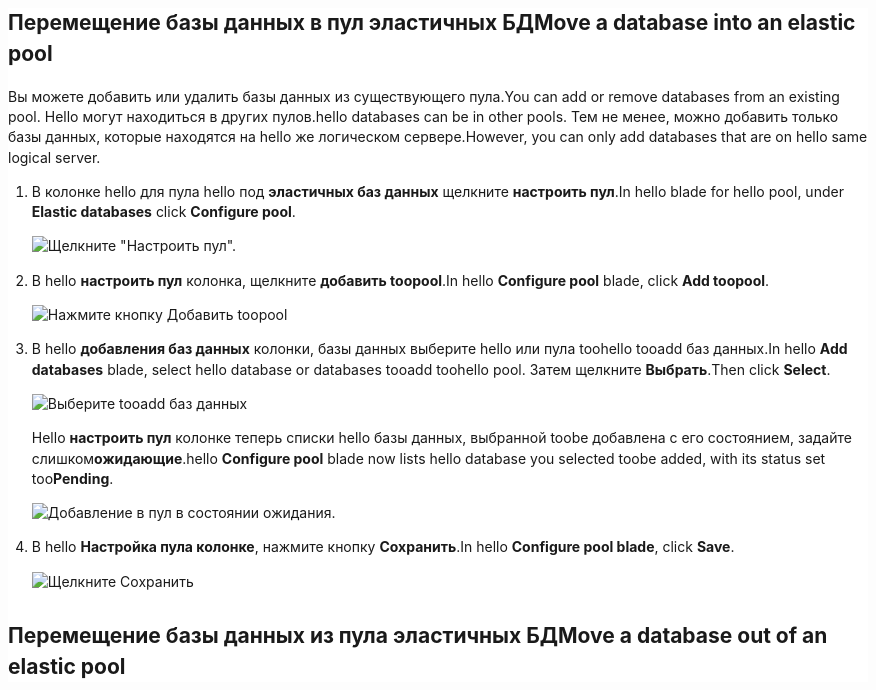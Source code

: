 ## <a name="move-a-database-into-an-elastic-pool"></a><span data-ttu-id="c0e2a-239">Перемещение базы данных в пул эластичных БД</span><span class="sxs-lookup"><span data-stu-id="c0e2a-239">Move a database into an elastic pool</span></span>

<span data-ttu-id="c0e2a-240">Вы можете добавить или удалить базы данных из существующего пула.</span><span class="sxs-lookup"><span data-stu-id="c0e2a-240">You can add or remove databases from an existing pool.</span></span> <span data-ttu-id="c0e2a-241">Hello могут находиться в других пулов.</span><span class="sxs-lookup"><span data-stu-id="c0e2a-241">hello databases can be in other pools.</span></span> <span data-ttu-id="c0e2a-242">Тем не менее, можно добавить только базы данных, которые находятся на hello же логическом сервере.</span><span class="sxs-lookup"><span data-stu-id="c0e2a-242">However, you can only add databases that are on hello same logical server.</span></span>

1. <span data-ttu-id="c0e2a-243">В колонке hello для пула hello под **эластичных баз данных** щелкните **настроить пул**.</span><span class="sxs-lookup"><span data-stu-id="c0e2a-243">In hello blade for hello pool, under **Elastic databases** click **Configure pool**.</span></span>

    ![Щелкните "Настроить пул".][1]

2. <span data-ttu-id="c0e2a-245">В hello **настроить пул** колонка, щелкните **добавить toopool**.</span><span class="sxs-lookup"><span data-stu-id="c0e2a-245">In hello **Configure pool** blade, click **Add toopool**.</span></span>

    ![Нажмите кнопку Добавить toopool](./media/sql-database-elastic-pool-manage-portal/add-to-pool.png)


3. <span data-ttu-id="c0e2a-247">В hello **добавления баз данных** колонки, базы данных выберите hello или пула toohello tooadd баз данных.</span><span class="sxs-lookup"><span data-stu-id="c0e2a-247">In hello **Add databases** blade, select hello database or databases tooadd toohello pool.</span></span> <span data-ttu-id="c0e2a-248">Затем щелкните **Выбрать**.</span><span class="sxs-lookup"><span data-stu-id="c0e2a-248">Then click **Select**.</span></span>

    ![Выберите tooadd баз данных](./media/sql-database-elastic-pool-manage-portal/add-databases-pool.png)

    <span data-ttu-id="c0e2a-250">Hello **настроить пул** колонке теперь списки hello базы данных, выбранной toobe добавлена с его состоянием, задайте слишком**ожидающие**.</span><span class="sxs-lookup"><span data-stu-id="c0e2a-250">hello **Configure pool** blade now lists hello database you selected toobe added, with its status set too**Pending**.</span></span>

    ![Добавление в пул в состоянии ожидания.](./media/sql-database-elastic-pool-manage-portal/pending-additions.png)

3. <span data-ttu-id="c0e2a-252">В hello **Настройка пула колонке**, нажмите кнопку **Сохранить**.</span><span class="sxs-lookup"><span data-stu-id="c0e2a-252">In hello **Configure pool blade**, click **Save**.</span></span>

    ![Щелкните Сохранить](./media/sql-database-elastic-pool-manage-portal/click-save.png)

## <a name="move-a-database-out-of-an-elastic-pool"></a><span data-ttu-id="c0e2a-254">Перемещение базы данных из пула эластичных БД</span><span class="sxs-lookup"><span data-stu-id="c0e2a-254">Move a database out of an elastic pool</span></span>


[1]: ./media/sql-database-elastic-pool-manage-portal/configure-pool.png
[2]: ./media/sql-database-elastic-pool-manage-portal/basic.png
[3]: ./media/sql-database-elastic-pool-manage-portal/basic-2.png
[4]: ./media/sql-database-elastic-pool-manage-portal/basic-3.png
[5]: ./media/sql-database-elastic-pool-manage-portal/elastic-jobs.png
[6]: ./media/sql-database-elastic-pool-manage-portal/edit-metric.png
[7]: ./media/sql-database-elastic-pool-manage-portal/select-dbs.png
[8]: ./media/sql-database-elastic-pool-manage-portal/db-utilization.png
[9]: ./media/sql-database-elastic-pool-manage-portal/metric.png